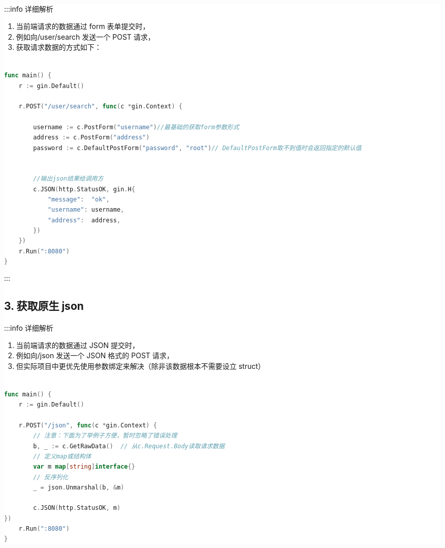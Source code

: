 :::info 详细解析

1. 当前端请求的数据通过 form 表单提交时，
2. 例如向/user/search 发送一个 POST 请求，
3. 获取请求数据的方式如下：

```go

func main() {
	r := gin.Default()

	r.POST("/user/search", func(c *gin.Context) {

		username := c.PostForm("username")//最基础的获取form参数形式
		address := c.PostForm("address")
        password := c.DefaultPostForm("password", "root")// DefaultPostForm取不到值时会返回指定的默认值


		//输出json结果给调用方
		c.JSON(http.StatusOK, gin.H{
			"message":  "ok",
			"username": username,
			"address":  address,
		})
	})
	r.Run(":8080")
}

```

:::

## 3. 获取原生 json

:::info 详细解析

1. 当前端请求的数据通过 JSON 提交时，
2. 例如向/json 发送一个 JSON 格式的 POST 请求，
3. 但实际项目中更优先使用参数绑定来解决（除非该数据根本不需要设立 struct）

```go

func main() {
	r := gin.Default()

    r.POST("/json", func(c *gin.Context) {
        // 注意：下面为了举例子方便，暂时忽略了错误处理
        b, _ := c.GetRawData()  // 从c.Request.Body读取请求数据
        // 定义map或结构体
        var m map[string]interface{}
        // 反序列化
        _ = json.Unmarshal(b, &m)

        c.JSON(http.StatusOK, m)
})
	r.Run(":8080")
}

```
